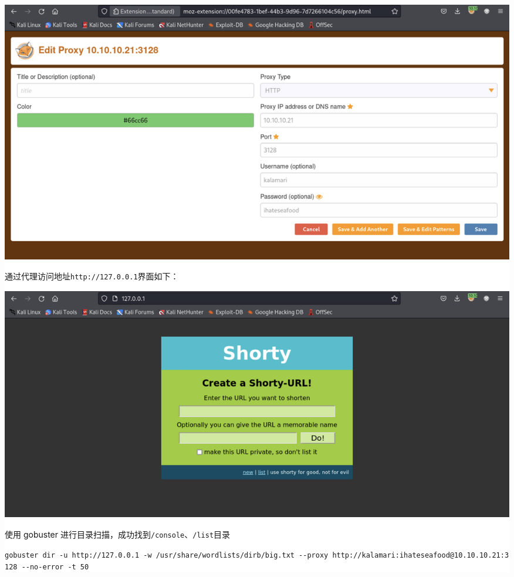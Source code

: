 ![截屏2024-03-23 23.39.51](/assets/media/Joker/%E6%88%AA%E5%B1%8F2024-03-23%2023.39.51.png)

通过代理访问地址`http://127.0.0.1`界面如下：

![截屏2024-03-23 23.39.37](/assets/media/Joker/%E6%88%AA%E5%B1%8F2024-03-23%2023.39.37.png)

使用 gobuster 进行目录扫描，成功找到`/console`、`/list`目录
``` shell
gobuster dir -u http://127.0.0.1 -w /usr/share/wordlists/dirb/big.txt --proxy http://kalamari:ihateseafood@10.10.10.21:3128 --no-error -t 50
```